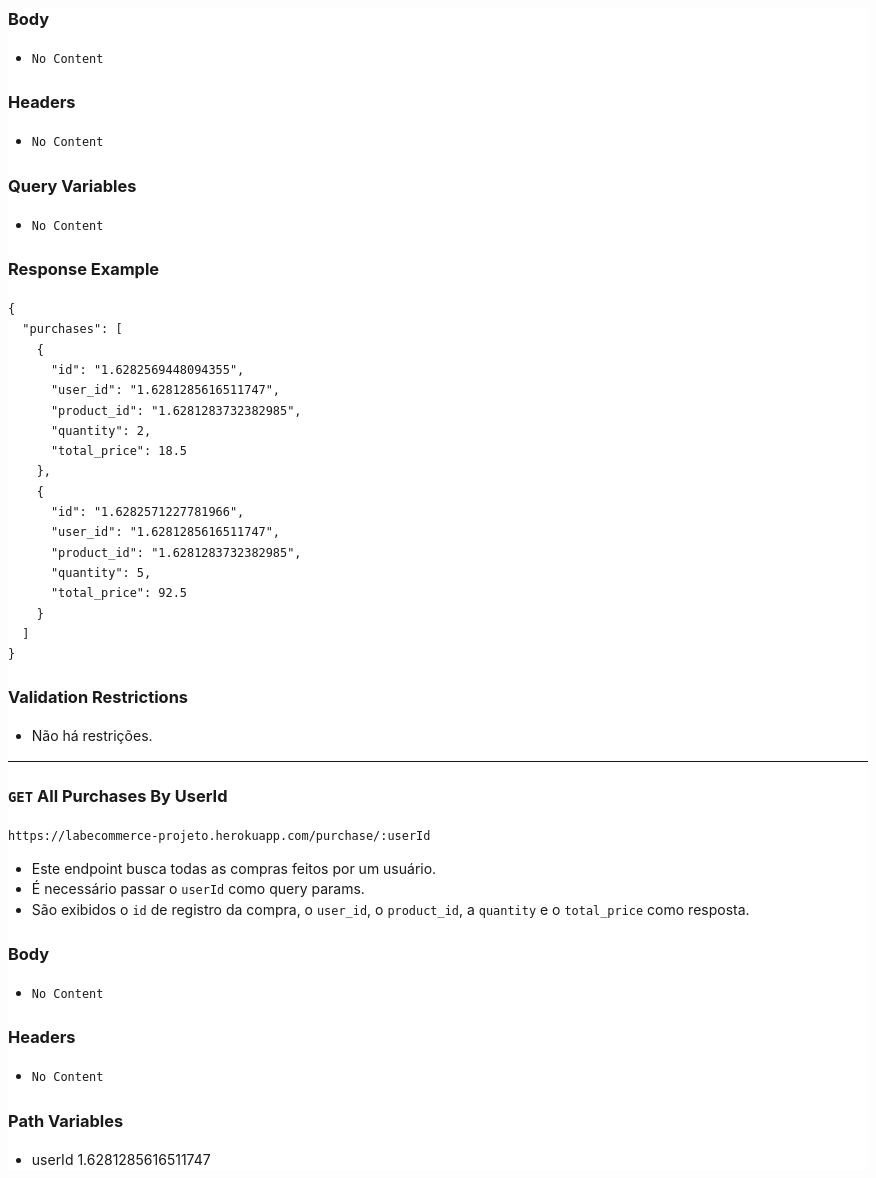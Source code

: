 ### Body
- `No Content`

### Headers
- `No Content`

### Query Variables
- `No Content`

### Response Example
```
{
  "purchases": [
    {
      "id": "1.6282569448094355",
      "user_id": "1.6281285616511747",
      "product_id": "1.6281283732382985",
      "quantity": 2,
      "total_price": 18.5
    },
    {
      "id": "1.6282571227781966",
      "user_id": "1.6281285616511747",
      "product_id": "1.6281283732382985",
      "quantity": 5,
      "total_price": 92.5
    }
  ]
}
```
### Validation Restrictions
- Não há restrições.

---
### `GET` All Purchases By UserId

`https://labecommerce-projeto.herokuapp.com/purchase/:userId`

- Este endpoint busca todas as compras feitos por um usuário.
- É necessário passar o `userId` como query params.
- São exibidos o `id` de registro da compra, o `user_id`, o `product_id`,
a `quantity` e o `total_price` como resposta.

### Body
- `No Content`

### Headers
- `No Content`

### Path Variables
- userId 1.6281285616511747
